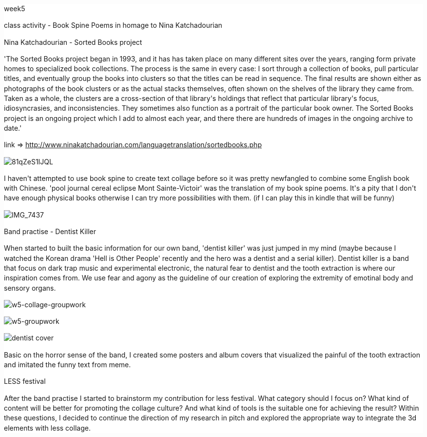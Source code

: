 week5

class activity - Book Spine Poems in homage to Nina Katchadourian

Nina Katchadourian - Sorted Books project

'The Sorted Books project began in 1993, and it has has taken place on many different sites over the years, ranging form private homes to specialized book collections. The process is the same in every case: I sort through a collection of books, pull particular titles, and eventually group the books into clusters so that the titles can be read in sequence. The final results are shown either as photographs of the book clusters or as the actual stacks themselves, often shown on the shelves of the library they came from. Taken as a whole, the clusters are a cross-section of that library's holdings that reflect that particular library's focus, idiosyncrasies, and inconsistencies. They sometimes also function as a portrait of the particular book owner. The Sorted Books project is an ongoing project which I add to almost each year, and there there are hundreds of images in the ongoing archive to date.'

link => http://www.ninakatchadourian.com/languagetranslation/sortedbooks.php

![81qZeS1IJQL](https://user-images.githubusercontent.com/68723373/139014881-44775ce3-adfb-4ead-9f4f-2bb1134ef712.jpg)

I haven't attempted to use book spine to create text collage before so it was pretty newfangled to combine some English book with Chinese. 'pool journal cereal eclipse Mont Sainte-Victoir' was the translation of my book spine poems. It's a pity that I don't have enough physical books otherwise I can try more possibilities with them. (if I can play this in kindle that will be funny)

![IMG_7437](https://user-images.githubusercontent.com/68723373/139014502-771e420b-23aa-4bf9-8cb8-8f656011c3cb.jpg)


Band practise - Dentist Killer

When started to built the basic information for our own band, 'dentist killer' was just jumped in my mind (maybe because I watched the Korean drama 'Hell is Other People' recently and the hero was a dentist and a serial killer). Dentist killer is a band that focus on dark trap music and experimental electronic, the natural fear to dentist and the tooth extraction is where our inspiration comes from. We use fear and agony as the guideline of our creation of exploring the extremity of emotinal body and sensory organs.

![w5-collage-groupwork](https://user-images.githubusercontent.com/68723373/139029339-06a2ce5e-496a-402f-b4d6-e3d6e805df69.png)

![w5-groupwork](https://user-images.githubusercontent.com/68723373/139029371-13ec6d0b-b449-403e-aa11-1ffdd2c5ba7a.png)

![dentist cover](https://user-images.githubusercontent.com/68723373/139029391-9c0b31e0-8c81-4940-a882-a103165e26ab.png)

Basic on the horror sense of the band, I created some posters and album covers that visualized the painful of the tooth extraction and imitated the funny text from meme.


LESS festival

After the band practise I started to brainstorm my contribution for less festival. What category should I focus on? What kind of content will be better for promoting the collage culture? And what kind of tools is the suitable one for achieving the result? Within these questions, I decided to continue the direction of my research in pitch and explored the appropriate way to integrate the 3d elements with less collage.
